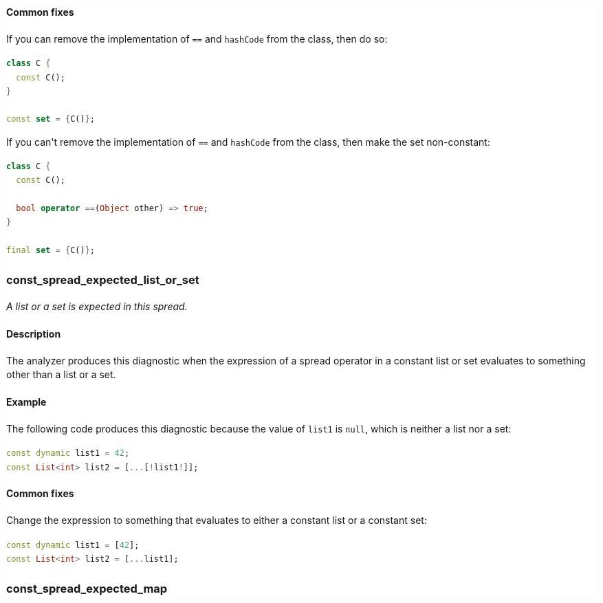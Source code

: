 #### Common fixes

If you can remove the implementation of `==` and `hashCode` from the
class, then do so:

```dart
class C {
  const C();
}

const set = {C()};
```

If you can't remove the implementation of `==` and `hashCode` from the
class, then make the set non-constant:

```dart
class C {
  const C();

  bool operator ==(Object other) => true;
}

final set = {C()};
```

### const_spread_expected_list_or_set

_A list or a set is expected in this spread._

#### Description

The analyzer produces this diagnostic when the expression of a spread
operator in a constant list or set evaluates to something other than a list
or a set.

#### Example

The following code produces this diagnostic because the value of `list1` is
`null`, which is neither a list nor a set:

```dart
const dynamic list1 = 42;
const List<int> list2 = [...[!list1!]];
```

#### Common fixes

Change the expression to something that evaluates to either a constant list
or a constant set:

```dart
const dynamic list1 = [42];
const List<int> list2 = [...list1];
```

### const_spread_expected_map


[constant context]: /resources/glossary#constant-context
[definite assignment]: /resources/glossary#definite-assignment
[mixin application]: /resources/glossary#mixin-application
[override inference]: /resources/glossary#override-inference
[part file]: /resources/glossary#part-file
[potentially non-nullable]: /resources/glossary#potentially-non-nullable
[public library]: /resources/glossary#public-library
[bottom type]: {{site.url}}/null-safety/understanding-null-safety#top-and-bottom
[ffi]: {{site.url}}/guides/libraries/c-interop
[IEEE 754]: https://en.wikipedia.org/wiki/IEEE_754
[irrefutable pattern]: {{site.url}}/resources/glossary#irrefutable-pattern
[meta-doNotStore]: {{site.pub-api}}/meta/latest/meta/doNotStore-constant.html
[meta-factory]: {{site.pub-api}}/meta/latest/meta/factory-constant.html
[meta-immutable]: {{site.pub-api}}/meta/latest/meta/immutable-constant.html
[meta-internal]: {{site.pub-api}}/meta/latest/meta/internal-constant.html
[meta-literal]: {{site.pub-api}}/meta/latest/meta/literal-constant.html
[meta-mustCallSuper]: {{site.pub-api}}/meta/latest/meta/mustCallSuper-constant.html
[meta-optionalTypeArgs]: {{site.pub-api}}/meta/latest/meta/optionalTypeArgs-constant.html
[meta-sealed]: {{site.pub-api}}/meta/latest/meta/sealed-constant.html
[meta-useResult]: {{site.pub-api}}/meta/latest/meta/useResult-constant.html
[meta-UseResult]: {{site.pub-api}}/meta/latest/meta/UseResult-class.html
[meta-visibleForOverriding]: {{site.pub-api}}/meta/latest/meta/visibleForOverriding-constant.html
[meta-visibleForTesting]: {{site.pub-api}}/meta/latest/meta/visibleForTesting-constant.html
[refutable pattern]: {{site.url}}/resources/glossary#refutable-pattern